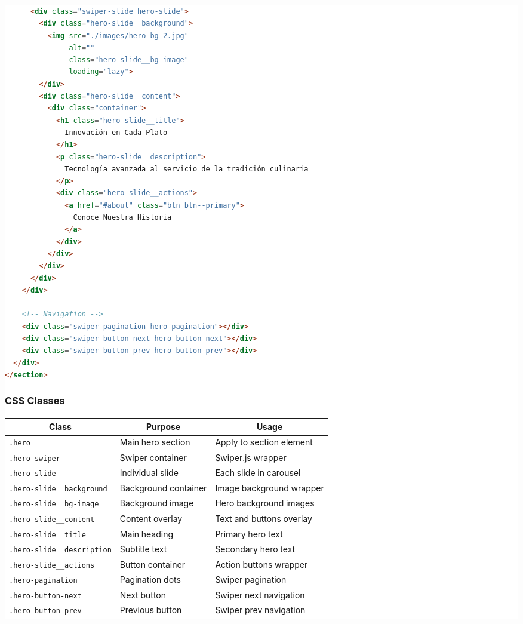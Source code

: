 ```html
      <div class="swiper-slide hero-slide">
        <div class="hero-slide__background">
          <img src="./images/hero-bg-2.jpg" 
               alt="" 
               class="hero-slide__bg-image"
               loading="lazy">
        </div>
        <div class="hero-slide__content">
          <div class="container">
            <h1 class="hero-slide__title">
              Innovación en Cada Plato
            </h1>
            <p class="hero-slide__description">
              Tecnología avanzada al servicio de la tradición culinaria
            </p>
            <div class="hero-slide__actions">
              <a href="#about" class="btn btn--primary">
                Conoce Nuestra Historia
              </a>
            </div>
          </div>
        </div>
      </div>
    </div>
    
    <!-- Navigation -->
    <div class="swiper-pagination hero-pagination"></div>
    <div class="swiper-button-next hero-button-next"></div>
    <div class="swiper-button-prev hero-button-prev"></div>
  </div>
</section>
```

### CSS Classes

| Class | Purpose | Usage |
|-------|---------|-------|
| `.hero` | Main hero section | Apply to section element |
| `.hero-swiper` | Swiper container | Swiper.js wrapper |
| `.hero-slide` | Individual slide | Each slide in carousel |
| `.hero-slide__background` | Background container | Image background wrapper |
| `.hero-slide__bg-image` | Background image | Hero background images |
| `.hero-slide__content` | Content overlay | Text and buttons overlay |
| `.hero-slide__title` | Main heading | Primary hero text |
| `.hero-slide__description` | Subtitle text | Secondary hero text |
| `.hero-slide__actions` | Button container | Action buttons wrapper |
| `.hero-pagination` | Pagination dots | Swiper pagination |
| `.hero-button-next` | Next button | Swiper next navigation |
| `.hero-button-prev` | Previous button | Swiper prev navigation |
